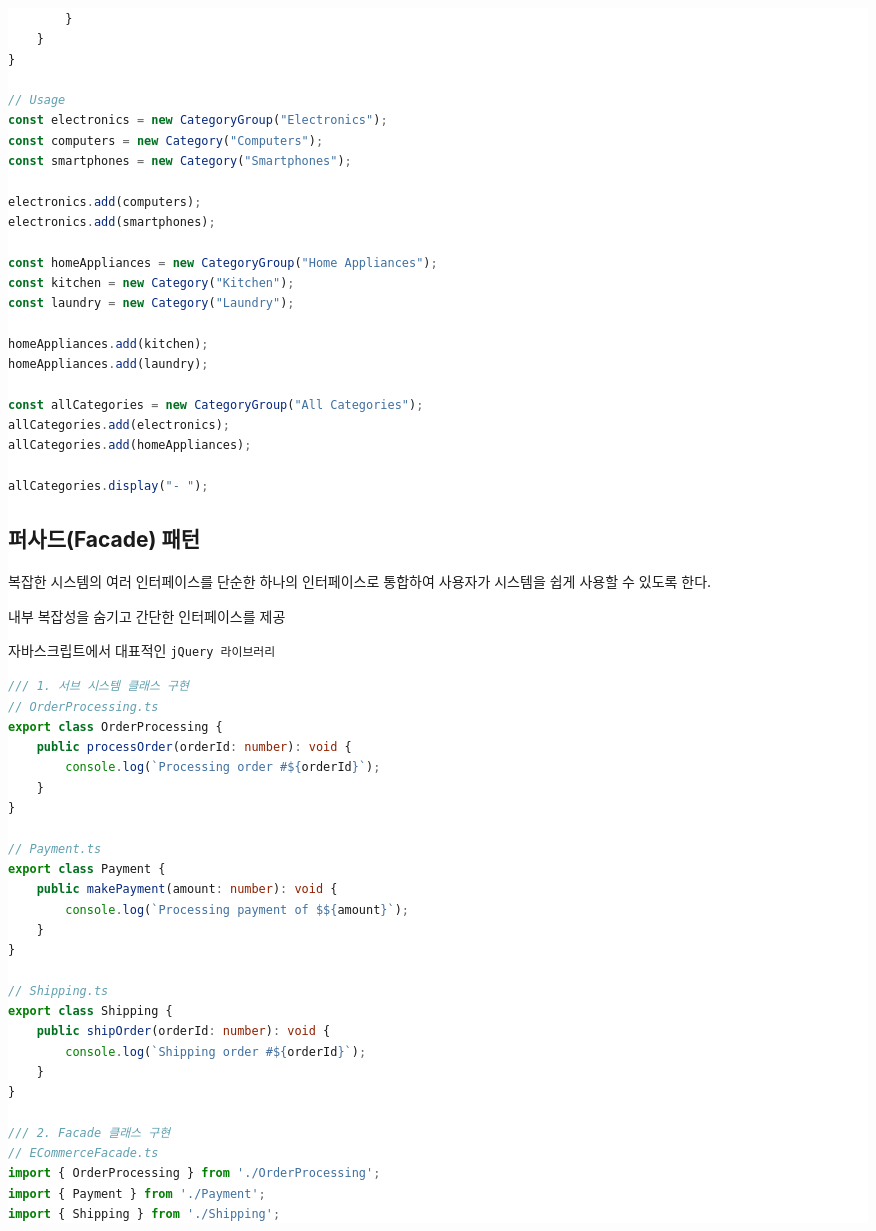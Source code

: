 ```typescript
        }
    }
}

// Usage
const electronics = new CategoryGroup("Electronics");
const computers = new Category("Computers");
const smartphones = new Category("Smartphones");

electronics.add(computers);
electronics.add(smartphones);

const homeAppliances = new CategoryGroup("Home Appliances");
const kitchen = new Category("Kitchen");
const laundry = new Category("Laundry");

homeAppliances.add(kitchen);
homeAppliances.add(laundry);

const allCategories = new CategoryGroup("All Categories");
allCategories.add(electronics);
allCategories.add(homeAppliances);

allCategories.display("- ");

```


## 퍼사드(Facade) 패턴

복잡한 시스템의 여러 인터페이스를 단순한 하나의 인터페이스로 통합하여  사용자가 시스템을 쉽게 사용할 수 있도록 한다.

내부 복잡성을 숨기고 간단한 인터페이스를 제공

자바스크립트에서 대표적인 `jQuery 라이브러리`

```typescript
/// 1. 서브 시스템 클래스 구현
// OrderProcessing.ts
export class OrderProcessing {
    public processOrder(orderId: number): void {
        console.log(`Processing order #${orderId}`);
    }
}

// Payment.ts
export class Payment {
    public makePayment(amount: number): void {
        console.log(`Processing payment of $${amount}`);
    }
}

// Shipping.ts
export class Shipping {
    public shipOrder(orderId: number): void {
        console.log(`Shipping order #${orderId}`);
    }
}

/// 2. Facade 클래스 구현
// ECommerceFacade.ts
import { OrderProcessing } from './OrderProcessing';
import { Payment } from './Payment';
import { Shipping } from './Shipping';

```